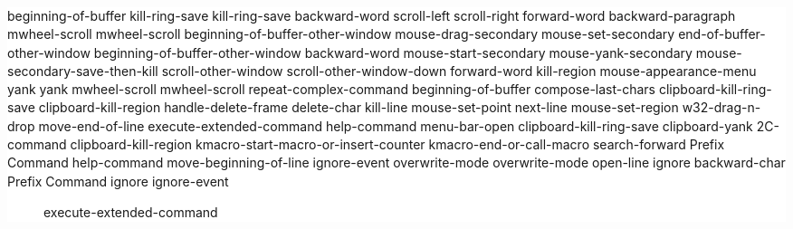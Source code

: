 <C-home>	beginning-of-buffer
<C-insert>	kill-ring-save
<C-insertchar>	kill-ring-save
<C-left>	backward-word
<C-next>	scroll-left
<C-prior>	scroll-right
<C-right>	forward-word
<C-up>		backward-paragraph
<C-wheel-down>	mwheel-scroll
<C-wheel-up>	mwheel-scroll
<M-begin>	beginning-of-buffer-other-window
<M-down-mouse-1>		mouse-drag-secondary
<M-drag-mouse-1>		mouse-set-secondary
<M-end>		end-of-buffer-other-window
<M-home>	beginning-of-buffer-other-window
<M-left>	backward-word
<M-mouse-1>	mouse-start-secondary
<M-mouse-2>	mouse-yank-secondary
<M-mouse-3>	mouse-secondary-save-then-kill
<M-next>	scroll-other-window
<M-prior>	scroll-other-window-down
<M-right>	forward-word
<S-delete>	kill-region
<S-down-mouse-1>		mouse-appearance-menu
<S-insert>	yank
<S-insertchar>	yank
<S-wheel-down>	mwheel-scroll
<S-wheel-up>	mwheel-scroll
<again>		repeat-complex-command
<begin>		beginning-of-buffer
<compose-last-chars>		compose-last-chars
<copy>		clipboard-kill-ring-save
<cut>		clipboard-kill-region
<delete-frame>	handle-delete-frame
<deletechar>	delete-char
<deleteline>	kill-line
<double-mouse-1>		mouse-set-point
<down>		next-line
<drag-mouse-1>	mouse-set-region
<drag-n-drop>	w32-drag-n-drop
<end>		move-end-of-line
<execute>	execute-extended-command
<f1>		help-command
<f10>		menu-bar-open
<f16>		clipboard-kill-ring-save
<f18>		clipboard-yank
<f2>		2C-command
<f20>		clipboard-kill-region
<f3>		kmacro-start-macro-or-insert-counter
<f4>		kmacro-end-or-call-macro
<find>		search-forward
<header-line>	Prefix Command
<help>		help-command
<home>		move-beginning-of-line
<iconify-frame>			ignore-event
<insert>	overwrite-mode
<insertchar>	overwrite-mode
<insertline>	open-line
<language-change>		ignore
<left>		backward-char
<left-fringe>	Prefix Command
<lwindow>	ignore
<make-frame-visible>		ignore-event
<menu>		execute-extended-command